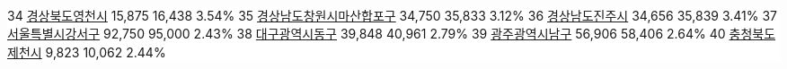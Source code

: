   <tr class="item">
    <td>34</td>
    <td><a href="/apt/경상북도영천시">경상북도영천시</a></td>
    <td>15,875</td>
    <td>16,438</td>
    <td>3.54%</td>
  </tr>

  <tr class="item">
    <td>35</td>
    <td><a href="/apt/경상남도창원시마산합포구">경상남도창원시마산합포구</a></td>
    <td>34,750</td>
    <td>35,833</td>
    <td>3.12%</td>
  </tr>

  <tr class="item">
    <td>36</td>
    <td><a href="/apt/경상남도진주시">경상남도진주시</a></td>
    <td>34,656</td>
    <td>35,839</td>
    <td>3.41%</td>
  </tr>

  <tr class="item">
    <td>37</td>
    <td><a href="/apt/서울특별시강서구">서울특별시강서구</a></td>
    <td>92,750</td>
    <td>95,000</td>
    <td>2.43%</td>
  </tr>

  <tr class="item">
    <td>38</td>
    <td><a href="/apt/대구광역시동구">대구광역시동구</a></td>
    <td>39,848</td>
    <td>40,961</td>
    <td>2.79%</td>
  </tr>

  <tr class="item">
    <td>39</td>
    <td><a href="/apt/광주광역시남구">광주광역시남구</a></td>
    <td>56,906</td>
    <td>58,406</td>
    <td>2.64%</td>
  </tr>

  <tr class="item">
    <td>40</td>
    <td><a href="/apt/충청북도제천시">충청북도제천시</a></td>
    <td>9,823</td>
    <td>10,062</td>
    <td>2.44%</td>
  </tr>
